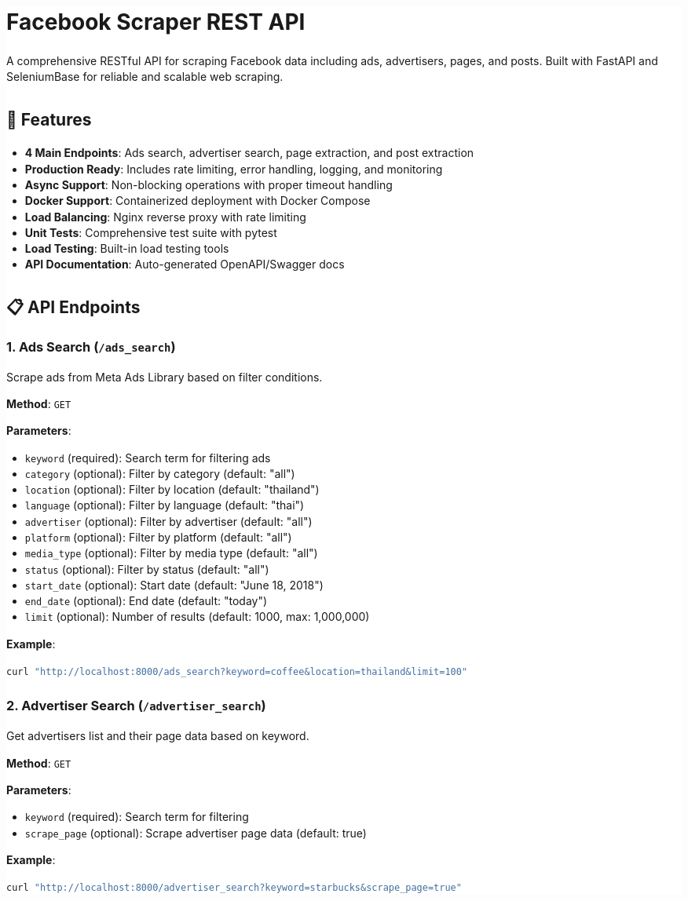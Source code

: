 # Facebook Scraper REST API

A comprehensive RESTful API for scraping Facebook data including ads, advertisers, pages, and posts. Built with FastAPI and SeleniumBase for reliable and scalable web scraping.

## 🚀 Features

- **4 Main Endpoints**: Ads search, advertiser search, page extraction, and post extraction
- **Production Ready**: Includes rate limiting, error handling, logging, and monitoring
- **Async Support**: Non-blocking operations with proper timeout handling
- **Docker Support**: Containerized deployment with Docker Compose
- **Load Balancing**: Nginx reverse proxy with rate limiting
- **Unit Tests**: Comprehensive test suite with pytest
- **Load Testing**: Built-in load testing tools
- **API Documentation**: Auto-generated OpenAPI/Swagger docs

## 📋 API Endpoints

### 1. Ads Search (`/ads_search`)
Scrape ads from Meta Ads Library based on filter conditions.

**Method**: `GET`

**Parameters**:
- `keyword` (required): Search term for filtering ads
- `category` (optional): Filter by category (default: "all")
- `location` (optional): Filter by location (default: "thailand")
- `language` (optional): Filter by language (default: "thai")
- `advertiser` (optional): Filter by advertiser (default: "all")
- `platform` (optional): Filter by platform (default: "all")
- `media_type` (optional): Filter by media type (default: "all")
- `status` (optional): Filter by status (default: "all")
- `start_date` (optional): Start date (default: "June 18, 2018")
- `end_date` (optional): End date (default: "today")
- `limit` (optional): Number of results (default: 1000, max: 1,000,000)

**Example**:
```bash
curl "http://localhost:8000/ads_search?keyword=coffee&location=thailand&limit=100"
```

### 2. Advertiser Search (`/advertiser_search`)
Get advertisers list and their page data based on keyword.

**Method**: `GET`

**Parameters**:
- `keyword` (required): Search term for filtering
- `scrape_page` (optional): Scrape advertiser page data (default: true)

**Example**:
```bash
curl "http://localhost:8000/advertiser_search?keyword=starbucks&scrape_page=true"
```
